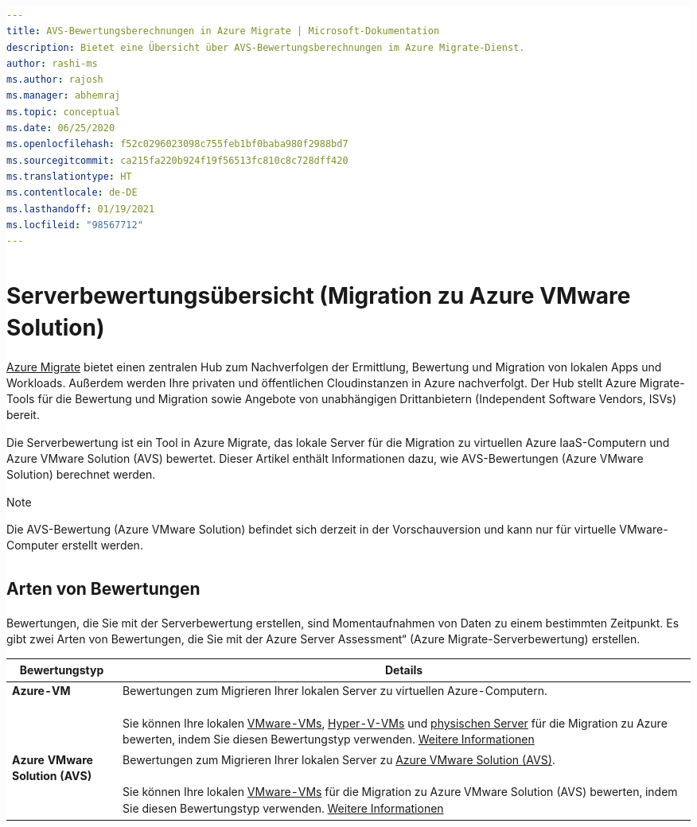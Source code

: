 ```yaml
---
title: AVS-Bewertungsberechnungen in Azure Migrate | Microsoft-Dokumentation
description: Bietet eine Übersicht über AVS-Bewertungsberechnungen im Azure Migrate-Dienst.
author: rashi-ms
ms.author: rajosh
ms.manager: abhemraj
ms.topic: conceptual
ms.date: 06/25/2020
ms.openlocfilehash: f52c0296023098c755feb1bf0baba980f2988bd7
ms.sourcegitcommit: ca215fa220b924f19f56513fc810c8c728dff420
ms.translationtype: HT
ms.contentlocale: de-DE
ms.lasthandoff: 01/19/2021
ms.locfileid: "98567712"
---
```

# <a name="server-assessment-overview-migrate-to-azure-vmware-solution"></a>Serverbewertungsübersicht (Migration zu Azure VMware Solution)

[Azure Migrate](migrate-services-overview.md) bietet einen zentralen Hub zum Nachverfolgen der Ermittlung, Bewertung und Migration von lokalen Apps und Workloads. Außerdem werden Ihre privaten und öffentlichen Cloudinstanzen in Azure nachverfolgt. Der Hub stellt Azure Migrate-Tools für die Bewertung und Migration sowie Angebote von unabhängigen Drittanbietern (Independent Software Vendors, ISVs) bereit.

Die Serverbewertung ist ein Tool in Azure Migrate, das lokale Server für die Migration zu virtuellen Azure IaaS-Computern und Azure VMware Solution (AVS) bewertet. Dieser Artikel enthält Informationen dazu, wie AVS-Bewertungen (Azure VMware Solution) berechnet werden.

> [!NOTE]
> Die AVS-Bewertung (Azure VMware Solution) befindet sich derzeit in der Vorschauversion und kann nur für virtuelle VMware-Computer erstellt werden.

## <a name="types-of-assessments"></a>Arten von Bewertungen

Bewertungen, die Sie mit der Serverbewertung erstellen, sind Momentaufnahmen von Daten zu einem bestimmten Zeitpunkt. Es gibt zwei Arten von Bewertungen, die Sie mit der Azure Server Assessment“ (Azure Migrate-Serverbewertung) erstellen.

**Bewertungstyp** | **Details**
--- | --- 
**Azure-VM** | Bewertungen zum Migrieren Ihrer lokalen Server zu virtuellen Azure-Computern. <br/><br/> Sie können Ihre lokalen [VMware-VMs](how-to-set-up-appliance-vmware.md), [Hyper-V-VMs](how-to-set-up-appliance-hyper-v.md) und [physischen Server](how-to-set-up-appliance-physical.md) für die Migration zu Azure bewerten, indem Sie diesen Bewertungstyp verwenden. [Weitere Informationen](concepts-assessment-calculation.md)
**Azure VMware Solution (AVS)** | Bewertungen zum Migrieren Ihrer lokalen Server zu [Azure VMware Solution (AVS)](../azure-vmware/introduction.md). <br/><br/> Sie können Ihre lokalen [VMware-VMs](how-to-set-up-appliance-vmware.md) für die Migration zu Azure VMware Solution (AVS) bewerten, indem Sie diesen Bewertungstyp verwenden. [Weitere Informationen](concepts-azure-vmware-solution-assessment-calculation.md)
